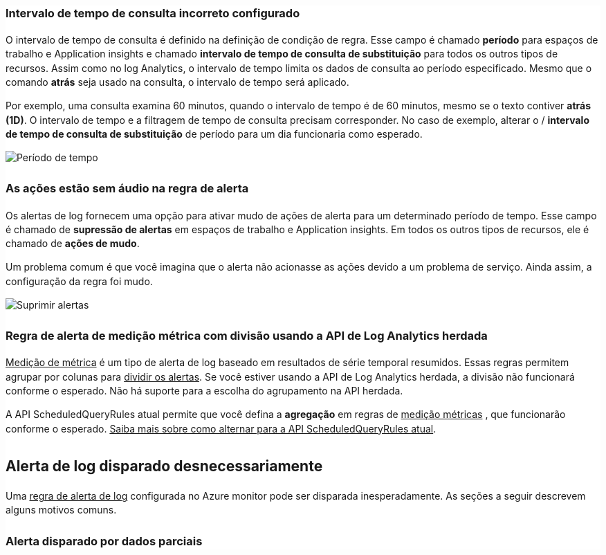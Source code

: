 ### <a name="incorrect-query-time-range-configured"></a>Intervalo de tempo de consulta incorreto configurado

O intervalo de tempo de consulta é definido na definição de condição de regra. Esse campo é chamado **período** para espaços de trabalho e Application insights e chamado **intervalo de tempo de consulta de substituição** para todos os outros tipos de recursos. Assim como no log Analytics, o intervalo de tempo limita os dados de consulta ao período especificado. Mesmo que o comando **atrás** seja usado na consulta, o intervalo de tempo será aplicado. 

Por exemplo, uma consulta examina 60 minutos, quando o intervalo de tempo é de 60 minutos, mesmo se o texto contiver **atrás (1D)**. O intervalo de tempo e a filtragem de tempo de consulta precisam corresponder. No caso de exemplo, alterar o   /  **intervalo de tempo de consulta de substituição** de período para um dia funcionaria como esperado.

![Período de tempo](media/alerts-troubleshoot-log/LogAlertTimePeriod.png)

### <a name="actions-are-muted-in-the-alert-rule"></a>As ações estão sem áudio na regra de alerta

Os alertas de log fornecem uma opção para ativar mudo de ações de alerta para um determinado período de tempo. Esse campo é chamado de **supressão de alertas** em espaços de trabalho e Application insights. Em todos os outros tipos de recursos, ele é chamado de **ações de mudo**. 

Um problema comum é que você imagina que o alerta não acionasse as ações devido a um problema de serviço. Ainda assim, a configuração da regra foi mudo.

![Suprimir alertas](media/alerts-troubleshoot-log/LogAlertSuppress.png)

### <a name="metric-measurement-alert-rule-with-splitting-using-the-legacy-log-analytics-api"></a>Regra de alerta de medição métrica com divisão usando a API de Log Analytics herdada

[Medição de métrica](alerts-unified-log.md#calculation-of-measure-based-on-a-numeric-column-such-as-cpu-counter-value) é um tipo de alerta de log baseado em resultados de série temporal resumidos. Essas regras permitem agrupar por colunas para [dividir os alertas](alerts-unified-log.md#split-by-alert-dimensions). Se você estiver usando a API de Log Analytics herdada, a divisão não funcionará conforme o esperado. Não há suporte para a escolha do agrupamento na API herdada.

A API ScheduledQueryRules atual permite que você defina a **agregação** em regras de [medição métricas](alerts-unified-log.md#calculation-of-measure-based-on-a-numeric-column-such-as-cpu-counter-value) , que funcionarão conforme o esperado. [Saiba mais sobre como alternar para a API ScheduledQueryRules atual](../alerts/alerts-log-api-switch.md).

## <a name="log-alert-fired-unnecessarily"></a>Alerta de log disparado desnecessariamente

Uma [regra de alerta de log](./alerts-log.md) configurada no Azure monitor pode ser disparada inesperadamente. As seções a seguir descrevem alguns motivos comuns.

### <a name="alert-triggered-by-partial-data"></a>Alerta disparado por dados parciais
